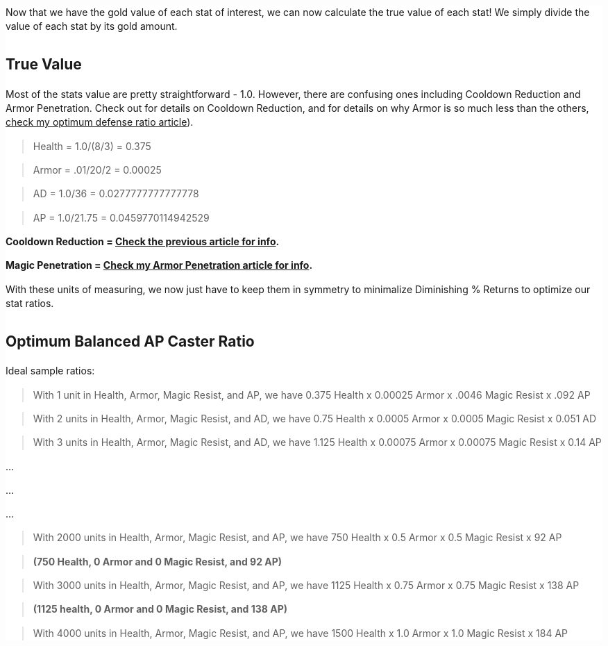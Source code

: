 Now that we have the gold value of each stat of interest, we can now calculate the true value of each stat! We simply divide the value of each stat by its gold amount.

## True Value

Most of the stats value are pretty straightforward - 1.0. However, there are confusing ones including Cooldown Reduction and Armor Penetration. Check out for details on Cooldown Reduction, and for details on why Armor is so much less than the others, [check my optimum defense ratio article](http://news.gamerunners.gg/lol/calculating-optimum-stat-ratios-2/)).

> Health = 1.0/(8/3) = 0.375

> Armor = .01/20/2 = 0.00025

> AD = 1.0/36 = 0.0277777777777778

> AP = 1.0/21.75 = 0.0459770114942529

**Cooldown Reduction = [Check the previous article for info](http://news.gamerunners.gg/lol/calculating-optimum-stat-ratios-4/).**

**Magic Penetration = [Check my Armor Penetration article for info](http://news.gamerunners.gg/lol/hidden-gems-armor-penetration-1/).**

With these units of measuring, we now just have to keep them in symmetry to minimalize Diminishing % Returns to optimize our stat ratios.

## Optimum Balanced AP Caster Ratio

Ideal sample ratios:

> With 1 unit in Health, Armor, Magic Resist, and AP, we have 0.375 Health x 0.00025 Armor x .0046 Magic Resist x  .092 AP

> With 2 units in Health, Armor, Magic Resist, and AD, we have 0.75 Health x 0.0005 Armor x 0.0005 Magic Resist x 0.051 AD

> With 3 units in Health, Armor, Magic Resist, and AD, we have 1.125 Health x 0.00075 Armor x 0.00075 Magic Resist x 0.14 AP

...

...

...

> With 2000 units in Health, Armor, Magic Resist, and AP, we have 750 Health x 0.5 Armor x 0.5 Magic Resist x 92 AP

> **(750 Health, 0 Armor and 0 Magic Resist, and 92 AP)**

> With 3000 units in Health, Armor, Magic Resist, and AP, we have  1125 Health x 0.75 Armor x 0.75 Magic Resist x 138 AP

> **(1125 health, 0 Armor and 0 Magic Resist, and 138 AP)**

> With 4000 units in Health, Armor, Magic Resist, and AP, we have 1500 Health x 1.0 Armor  x 1.0 Magic Resist x 184 AP

